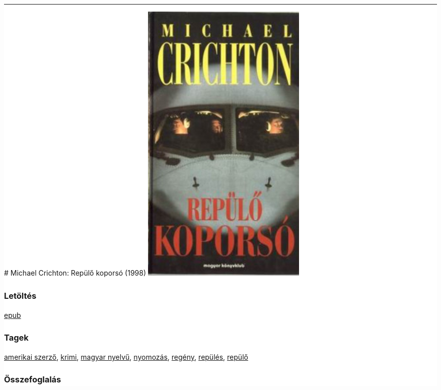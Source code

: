 
<hr/>
# <a name="id_759">Michael Crichton: Repülő koporsó (1998)</a>
<img src="https://github.com/BercziSandor/calibre_lib/raw/main/main/Michael%20Crichton/Repulo%20koporso%20%28759%29/cover.jpg" alt="cover" width="300"/>

### Letöltés
[epub](https://github.com/BercziSandor/calibre_lib/raw/main/main/Michael%20Crichton/Repulo%20koporso%20%28759%29/Repulo%20koporso%20-%20Michael%20Crichton.epub)

### Tagek
[amerikai szerző](https://github.com/berczisandor/calibre_lib/blob/main/main/_tags/amerikai%20szerz%c5%91.md), [krimi](https://github.com/berczisandor/calibre_lib/blob/main/main/_tags/krimi.md), [magyar nyelvű](https://github.com/berczisandor/calibre_lib/blob/main/main/_tags/magyar%20nyelv%c5%b1.md), [nyomozás](https://github.com/berczisandor/calibre_lib/blob/main/main/_tags/nyomoz%c3%a1s.md), [regény](https://github.com/berczisandor/calibre_lib/blob/main/main/_tags/reg%c3%a9ny.md), [repülés](https://github.com/berczisandor/calibre_lib/blob/main/main/_tags/rep%c3%bcl%c3%a9s.md), [repülő](https://github.com/berczisandor/calibre_lib/blob/main/main/_tags/rep%c3%bcl%c5%91.md)

### Összefoglalás